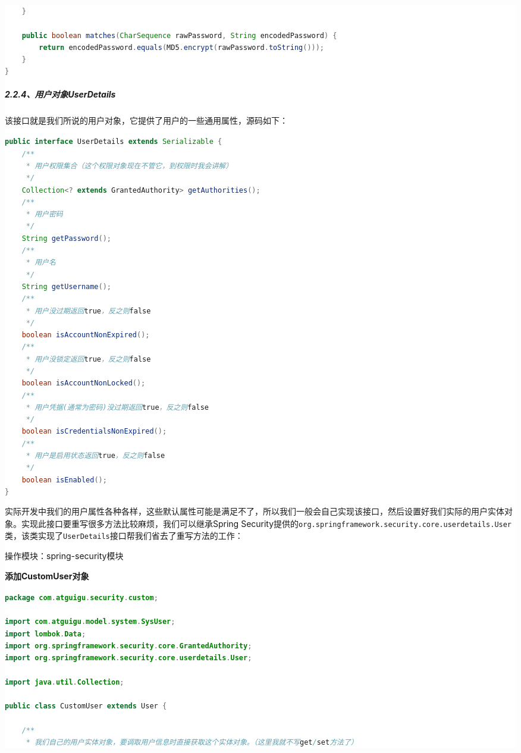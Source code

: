 ```java
    }

    public boolean matches(CharSequence rawPassword, String encodedPassword) {
        return encodedPassword.equals(MD5.encrypt(rawPassword.toString()));
    }
}
```

##### 2.2.4、用户对象UserDetails

该接口就是我们所说的用户对象，它提供了用户的一些通用属性，源码如下：

```java
public interface UserDetails extends Serializable {
	/**
     * 用户权限集合（这个权限对象现在不管它，到权限时我会讲解）
     */
    Collection<? extends GrantedAuthority> getAuthorities();
    /**
     * 用户密码
     */
    String getPassword();
    /**
     * 用户名
     */
    String getUsername();
    /**
     * 用户没过期返回true，反之则false
     */
    boolean isAccountNonExpired();
    /**
     * 用户没锁定返回true，反之则false
     */
    boolean isAccountNonLocked();
    /**
     * 用户凭据(通常为密码)没过期返回true，反之则false
     */
    boolean isCredentialsNonExpired();
    /**
     * 用户是启用状态返回true，反之则false
     */
    boolean isEnabled();
}
```

实际开发中我们的用户属性各种各样，这些默认属性可能是满足不了，所以我们一般会自己实现该接口，然后设置好我们实际的用户实体对象。实现此接口要重写很多方法比较麻烦，我们可以继承Spring Security提供的`org.springframework.security.core.userdetails.User`类，该类实现了`UserDetails`接口帮我们省去了重写方法的工作：

操作模块：spring-security模块

**添加CustomUser对象**

```java
package com.atguigu.security.custom;

import com.atguigu.model.system.SysUser;
import lombok.Data;
import org.springframework.security.core.GrantedAuthority;
import org.springframework.security.core.userdetails.User;

import java.util.Collection;

public class CustomUser extends User {

    /**
     * 我们自己的用户实体对象，要调取用户信息时直接获取这个实体对象。（这里我就不写get/set方法了）
```